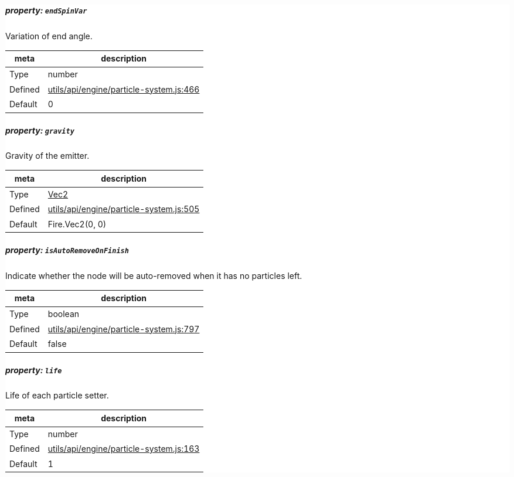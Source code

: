 
##### property: `endSpinVar`

Variation of end angle.

| meta | description |
|------|-------------|
| Type | number |
| Defined | [utils/api/engine/particle-system.js:466](../files/utils_api_engine_particle-system.js.md#l466) |
| Default    | 0 |




##### property: `gravity`

Gravity of the emitter.

| meta | description |
|------|-------------|
| Type | <a href="../classes/Vec2.html" class="crosslink">Vec2</a> |
| Defined | [utils/api/engine/particle-system.js:505](../files/utils_api_engine_particle-system.js.md#l505) |
| Default    | Fire.Vec2(0, 0) |




##### property: `isAutoRemoveOnFinish`

Indicate whether the node will be auto-removed when it has no particles left.

| meta | description |
|------|-------------|
| Type | boolean |
| Defined | [utils/api/engine/particle-system.js:797](../files/utils_api_engine_particle-system.js.md#l797) |
| Default    | false |




##### property: `life`

Life of each particle setter.

| meta | description |
|------|-------------|
| Type | number |
| Defined | [utils/api/engine/particle-system.js:163](../files/utils_api_engine_particle-system.js.md#l163) |
| Default    | 1 |



